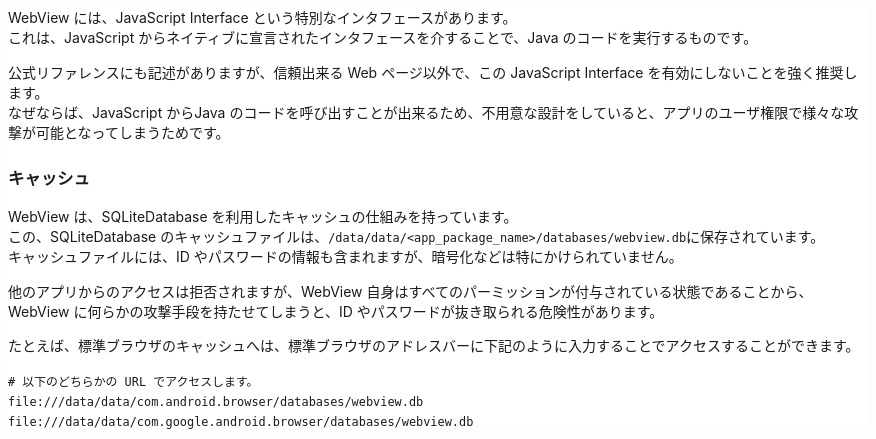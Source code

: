 WebView には、JavaScript Interface という特別なインタフェースがあります。<br />
これは、JavaScript からネイティブに宣言されたインタフェースを介することで、Java のコードを実行するものです。

公式リファレンスにも記述がありますが、信頼出来る Web ページ以外で、この JavaScript Interface を有効にしないことを強く推奨します。<br />
なぜならば、JavaScript からJava のコードを呼び出すことが出来るため、不用意な設計をしていると、アプリのユーザ権限で様々な攻撃が可能となってしまうためです。

### キャッシュ

WebView は、SQLiteDatabase を利用したキャッシュの仕組みを持っています。<br />
この、SQLiteDatabase のキャッシュファイルは、`/data/data/<app_package_name>/databases/webview.db`に保存されています。<br />
キャッシュファイルには、ID やパスワードの情報も含まれますが、暗号化などは特にかけられていません。

他のアプリからのアクセスは拒否されますが、WebView 自身はすべてのパーミッションが付与されている状態であることから、WebView に何らかの攻撃手段を持たせてしまうと、ID やパスワードが抜き取られる危険性があります。

たとえば、標準ブラウザのキャッシュへは、標準ブラウザのアドレスバーに下記のように入力することでアクセスすることができます。

```
# 以下のどちらかの URL でアクセスします。
file:///data/data/com.android.browser/databases/webview.db
file:///data/data/com.google.android.browser/databases/webview.db
```
